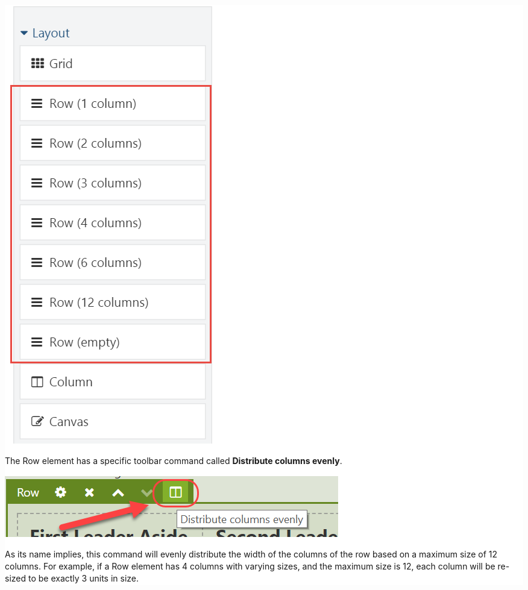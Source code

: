 ![The Row element is represented in the toolbox as a set of preconfigured rows.](.gitbook/assets/figure-3-1.png)

The Row element has a specific toolbar command called **Distribute columns evenly**. 

![The &quot;Distribute columns evenly&quot; toolbar command.](.gitbook/assets/2nd-row-element-distribute-columns-tool-button.png)

As its name implies, this command will evenly distribute the width of the columns of the row based on a maximum size of 12 columns. For example, if a Row element has 4 columns with varying sizes, and the maximum size is 12, each column will be re-sized to be exactly 3 units in size. 
